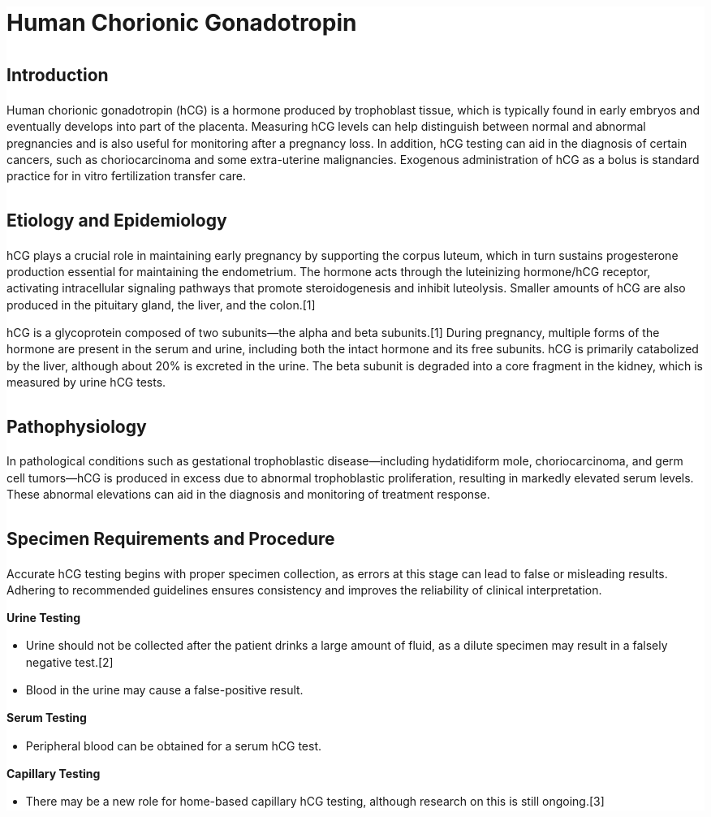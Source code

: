 # Human Chorionic Gonadotropin
## Introduction

Human chorionic gonadotropin (hCG) is a hormone produced by trophoblast tissue, which is typically found in early embryos and eventually develops into part of the placenta. Measuring hCG levels can help distinguish between normal and abnormal pregnancies and is also useful for monitoring after a pregnancy loss. In addition, hCG testing can aid in the diagnosis of certain cancers, such as choriocarcinoma and some extra-uterine malignancies. Exogenous administration of hCG as a bolus is standard practice for in vitro fertilization transfer care.

## Etiology and Epidemiology

hCG plays a crucial role in maintaining early pregnancy by supporting the corpus luteum, which in turn sustains progesterone production essential for maintaining the endometrium. The hormone acts through the luteinizing hormone/hCG receptor, activating intracellular signaling pathways that promote steroidogenesis and inhibit luteolysis. Smaller amounts of hCG are also produced in the pituitary gland, the liver, and the colon.[1]

hCG is a glycoprotein composed of two subunits—the alpha and beta subunits.[1] During pregnancy, multiple forms of the hormone are present in the serum and urine, including both the intact hormone and its free subunits. hCG is primarily catabolized by the liver, although about 20% is excreted in the urine. The beta subunit is degraded into a core fragment in the kidney, which is measured by urine hCG tests.

## Pathophysiology

In pathological conditions such as gestational trophoblastic disease—including hydatidiform mole, choriocarcinoma, and germ cell tumors—hCG is produced in excess due to abnormal trophoblastic proliferation, resulting in markedly elevated serum levels. These abnormal elevations can aid in the diagnosis and monitoring of treatment response.

## Specimen Requirements and Procedure

Accurate hCG testing begins with proper specimen collection, as errors at this stage can lead to false or misleading results. Adhering to recommended guidelines ensures consistency and improves the reliability of clinical interpretation.

**Urine Testing**

  * Urine should not be collected after the patient drinks a large amount of fluid, as a dilute specimen may result in a falsely negative test.[2]

  * Blood in the urine may cause a false-positive result.

**Serum Testing**

  * Peripheral blood can be obtained for a serum hCG test.

**Capillary Testing**

  * There may be a new role for home-based capillary hCG testing, although research on this is still ongoing.[3]
